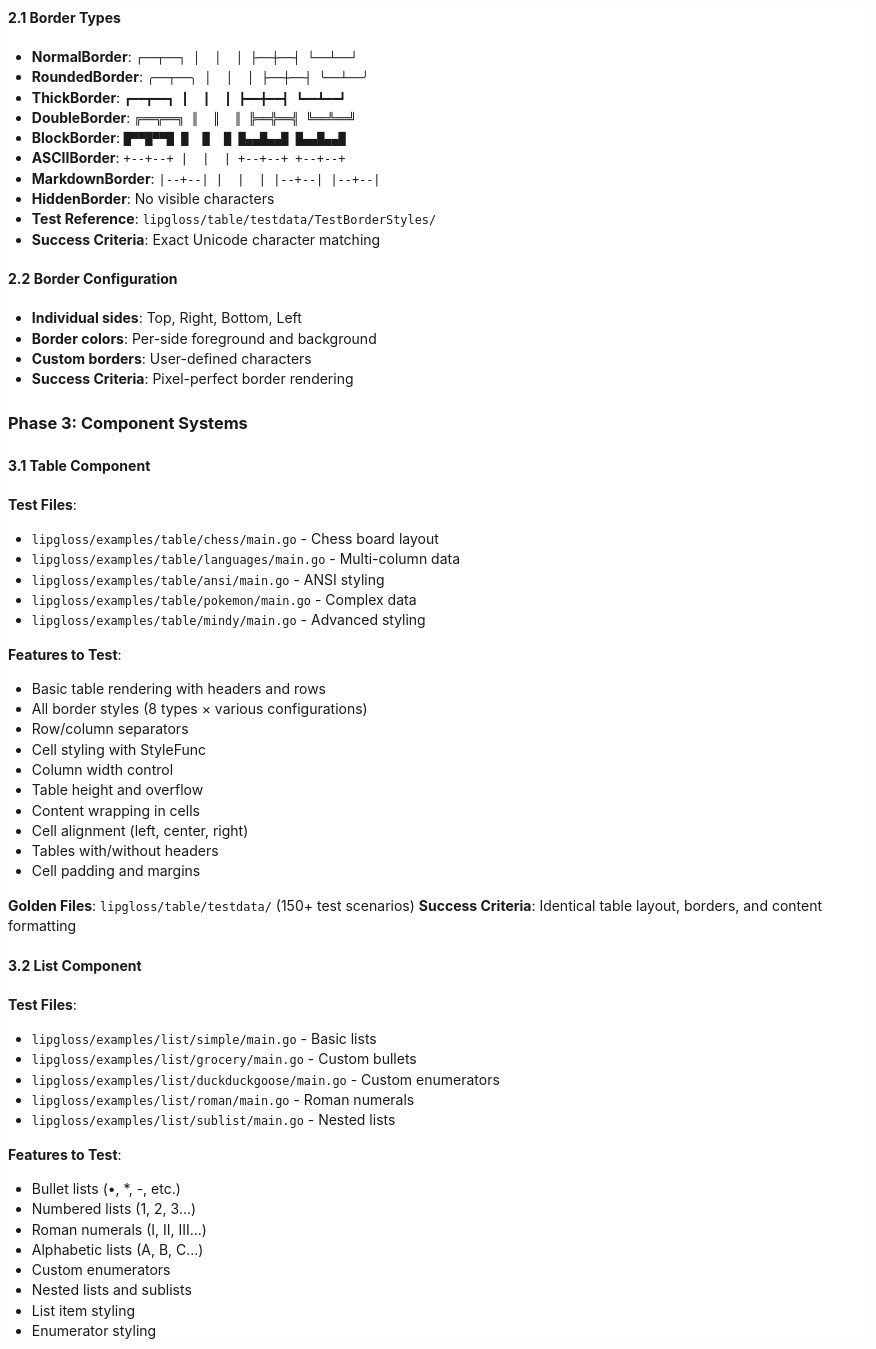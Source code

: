 #### 2.1 Border Types
- **NormalBorder**: `┌──┬──┐ │  │  │ ├──┼──┤ └──┴──┘`
- **RoundedBorder**: `╭──┬──╮ │  │  │ ├──┼──┤ ╰──┴──╯`
- **ThickBorder**: `┏━━┳━━┓ ┃  ┃  ┃ ┣━━╋━━┫ ┗━━┻━━┛`
- **DoubleBorder**: `╔══╦══╗ ║  ║  ║ ╠══╬══╣ ╚══╩══╝`
- **BlockBorder**: `█▀▀█▀▀█ █  █  █ █▄▄█▄▄█ █▄▄█▄▄█`
- **ASCIIBorder**: `+--+--+ |  |  | +--+--+ +--+--+`
- **MarkdownBorder**: `|--+--| |  |  | |--+--| |--+--|`
- **HiddenBorder**: No visible characters
- **Test Reference**: `lipgloss/table/testdata/TestBorderStyles/`
- **Success Criteria**: Exact Unicode character matching

#### 2.2 Border Configuration
- **Individual sides**: Top, Right, Bottom, Left
- **Border colors**: Per-side foreground and background
- **Custom borders**: User-defined characters
- **Success Criteria**: Pixel-perfect border rendering

### Phase 3: Component Systems

#### 3.1 Table Component
**Test Files**:
- `lipgloss/examples/table/chess/main.go` - Chess board layout
- `lipgloss/examples/table/languages/main.go` - Multi-column data
- `lipgloss/examples/table/ansi/main.go` - ANSI styling
- `lipgloss/examples/table/pokemon/main.go` - Complex data
- `lipgloss/examples/table/mindy/main.go` - Advanced styling

**Features to Test**:
- Basic table rendering with headers and rows
- All border styles (8 types × various configurations)
- Row/column separators
- Cell styling with StyleFunc
- Column width control
- Table height and overflow
- Content wrapping in cells
- Cell alignment (left, center, right)
- Tables with/without headers
- Cell padding and margins

**Golden Files**: `lipgloss/table/testdata/` (150+ test scenarios)
**Success Criteria**: Identical table layout, borders, and content formatting

#### 3.2 List Component
**Test Files**:
- `lipgloss/examples/list/simple/main.go` - Basic lists
- `lipgloss/examples/list/grocery/main.go` - Custom bullets
- `lipgloss/examples/list/duckduckgoose/main.go` - Custom enumerators
- `lipgloss/examples/list/roman/main.go` - Roman numerals
- `lipgloss/examples/list/sublist/main.go` - Nested lists

**Features to Test**:
- Bullet lists (•, *, -, etc.)
- Numbered lists (1, 2, 3...)
- Roman numerals (I, II, III...)
- Alphabetic lists (A, B, C...)
- Custom enumerators
- Nested lists and sublists
- List item styling
- Enumerator styling
